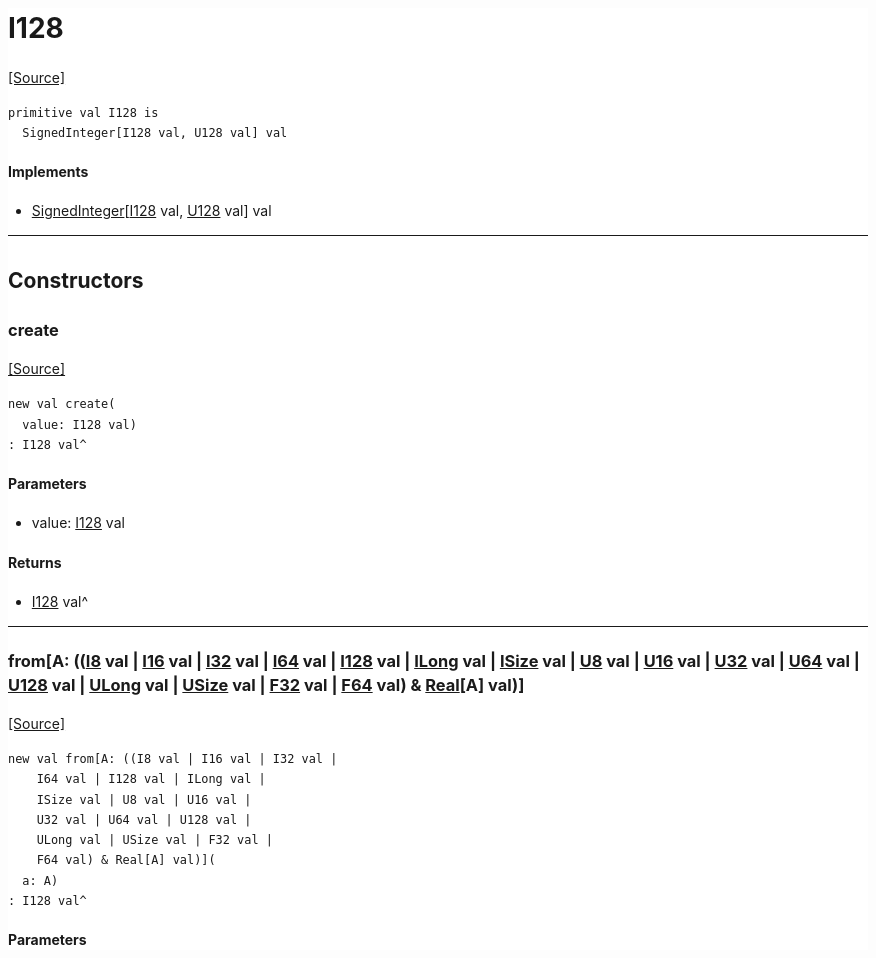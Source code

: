 # I128
<span class="source-link">[[Source]](src/builtin/signed.md#L664)</span>
```pony
primitive val I128 is
  SignedInteger[I128 val, U128 val] val
```

#### Implements

* [SignedInteger](builtin-SignedInteger.md)\[[I128](builtin-I128.md) val, [U128](builtin-U128.md) val\] val

---

## Constructors

### create
<span class="source-link">[[Source]](src/builtin/signed.md#L665)</span>


```pony
new val create(
  value: I128 val)
: I128 val^
```
#### Parameters

*   value: [I128](builtin-I128.md) val

#### Returns

* [I128](builtin-I128.md) val^

---

### from\[A: (([I8](builtin-I8.md) val | [I16](builtin-I16.md) val | [I32](builtin-I32.md) val | [I64](builtin-I64.md) val | [I128](builtin-I128.md) val | [ILong](builtin-ILong.md) val | [ISize](builtin-ISize.md) val | [U8](builtin-U8.md) val | [U16](builtin-U16.md) val | [U32](builtin-U32.md) val | [U64](builtin-U64.md) val | [U128](builtin-U128.md) val | [ULong](builtin-ULong.md) val | [USize](builtin-USize.md) val | [F32](builtin-F32.md) val | [F64](builtin-F64.md) val) & [Real](builtin-Real.md)\[A\] val)\]
<span class="source-link">[[Source]](src/builtin/signed.md#L666)</span>


```pony
new val from[A: ((I8 val | I16 val | I32 val | 
    I64 val | I128 val | ILong val | 
    ISize val | U8 val | U16 val | 
    U32 val | U64 val | U128 val | 
    ULong val | USize val | F32 val | 
    F64 val) & Real[A] val)](
  a: A)
: I128 val^
```
#### Parameters
